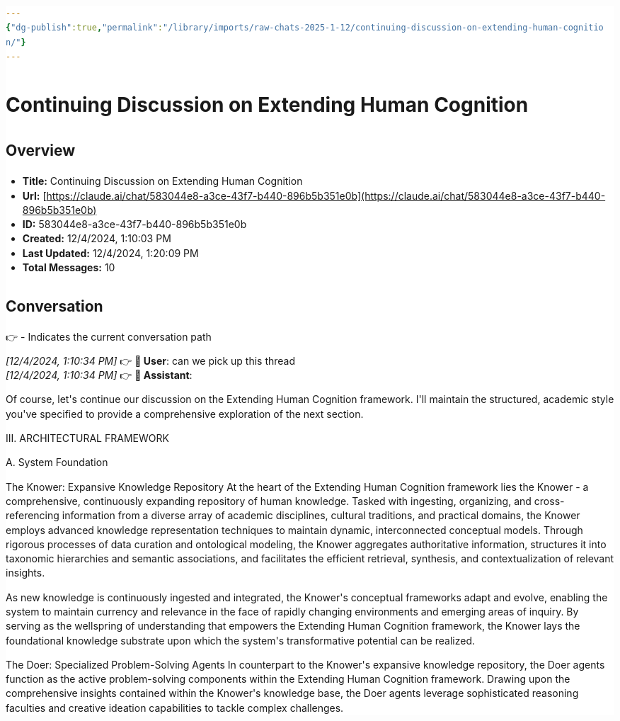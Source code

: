 ```yaml
---
{"dg-publish":true,"permalink":"/library/imports/raw-chats-2025-1-12/continuing-discussion-on-extending-human-cognition/"}
---
```


# Continuing Discussion on Extending Human Cognition

## Overview
- **Title:** Continuing Discussion on Extending Human Cognition
- **Url:** [https://claude.ai/chat/583044e8-a3ce-43f7-b440-896b5b351e0b](https://claude.ai/chat/583044e8-a3ce-43f7-b440-896b5b351e0b)
- **ID:** 583044e8-a3ce-43f7-b440-896b5b351e0b
- **Created:** 12/4/2024, 1:10:03 PM
- **Last Updated:** 12/4/2024, 1:20:09 PM
- **Total Messages:** 10

## Conversation
👉 - Indicates the current conversation path

<i>[12/4/2024, 1:10:34 PM]</i> 👉 <b>👤 User</b>: can we pick up this thread<br>
<i>[12/4/2024, 1:10:34 PM]</i> 👉 <b>🤖 Assistant</b>: 

 Of course, let's continue our discussion on the Extending Human Cognition framework. I'll maintain the structured, academic style you've specified to provide a comprehensive exploration of the next section.

III. ARCHITECTURAL FRAMEWORK

A. System Foundation

The Knower: Expansive Knowledge Repository
At the heart of the Extending Human Cognition framework lies the Knower - a comprehensive, continuously expanding repository of human knowledge. Tasked with ingesting, organizing, and cross-referencing information from a diverse array of academic disciplines, cultural traditions, and practical domains, the Knower employs advanced knowledge representation techniques to maintain dynamic, interconnected conceptual models. Through rigorous processes of data curation and ontological modeling, the Knower aggregates authoritative information, structures it into taxonomic hierarchies and semantic associations, and facilitates the efficient retrieval, synthesis, and contextualization of relevant insights.

As new knowledge is continuously ingested and integrated, the Knower's conceptual frameworks adapt and evolve, enabling the system to maintain currency and relevance in the face of rapidly changing environments and emerging areas of inquiry. By serving as the wellspring of understanding that empowers the Extending Human Cognition framework, the Knower lays the foundational knowledge substrate upon which the system's transformative potential can be realized.

The Doer: Specialized Problem-Solving Agents
In counterpart to the Knower's expansive knowledge repository, the Doer agents function as the active problem-solving components within the Extending Human Cognition framework. Drawing upon the comprehensive insights contained within the Knower's knowledge base, the Doer agents leverage sophisticated reasoning faculties and creative ideation capabilities to tackle complex challenges.
